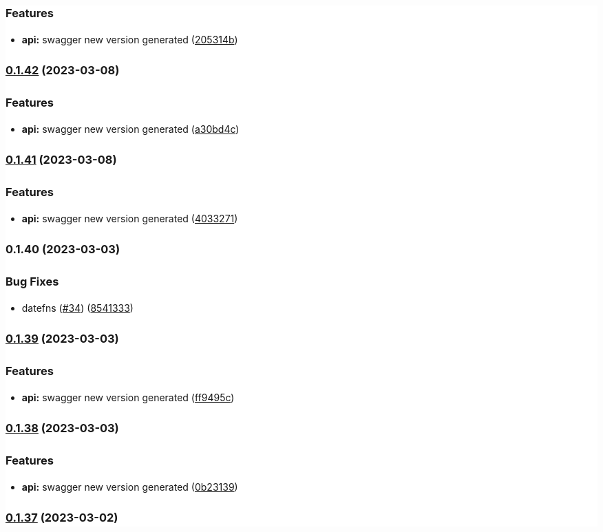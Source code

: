 
### Features

* **api:** swagger new version generated ([205314b](https://github.com/TropixInc/w3block-sdk/commit/205314b7c8674cb1fb6509eb85052ad9cba62c54))

### [0.1.42](https://github.com/TropixInc/w3block-sdk/compare/v0.1.41...v0.1.42) (2023-03-08)


### Features

* **api:** swagger new version generated ([a30bd4c](https://github.com/TropixInc/w3block-sdk/commit/a30bd4cd75bdd90492cfa4286f1692d5cc498d54))

### [0.1.41](https://github.com/TropixInc/w3block-sdk/compare/v0.1.40...v0.1.41) (2023-03-08)


### Features

* **api:** swagger new version generated ([4033271](https://github.com/TropixInc/w3block-sdk/commit/40332714f11b9e349071ed601a92d3cc4fe242ae))

### 0.1.40 (2023-03-03)


### Bug Fixes

* datefns ([#34](https://github.com/TropixInc/w3block-sdk/issues/34)) ([8541333](https://github.com/TropixInc/w3block-sdk/commit/85413334113c28de6efd5df9acafd4ad46b510c0))

### [0.1.39](https://github.com/TropixInc/w3block-sdk/compare/v0.1.38...v0.1.39) (2023-03-03)


### Features

* **api:** swagger new version generated ([ff9495c](https://github.com/TropixInc/w3block-sdk/commit/ff9495cfb1f32925f7b00ed5554f0f6340780987))

### [0.1.38](https://github.com/TropixInc/w3block-sdk/compare/v0.1.37...v0.1.38) (2023-03-03)


### Features

* **api:** swagger new version generated ([0b23139](https://github.com/TropixInc/w3block-sdk/commit/0b231399b5ec122b8efa0c76c253512bd1071782))

### [0.1.37](https://github.com/TropixInc/w3block-sdk/compare/v0.1.36...v0.1.37) (2023-03-02)
